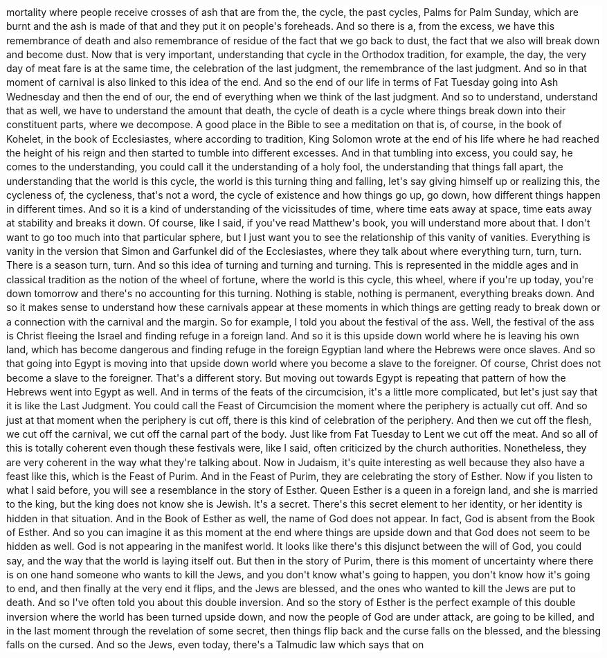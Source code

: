 mortality where people receive crosses of ash that are from the, the cycle, the past cycles, Palms for Palm Sunday, which are burnt and the ash is made of that and they put it on people's foreheads. And so there is a, from the excess, we have this remembrance of death and also remembrance of residue of the fact that we go back to dust, the fact that we also will break down and become dust. Now that is very important, understanding that cycle in the Orthodox tradition, for example, the day, the very day of meat fare is at the same time, the celebration of the last judgment, the remembrance of the last judgment. And so in that moment of carnival is also linked to this idea of the end. And so the end of our life in terms of Fat Tuesday going into Ash Wednesday and then the end of our, the end of everything when we think of the last judgment. And so to understand, understand that as well, we have to understand the amount that death, the cycle of death is a cycle where things break down into their constituent parts, where we decompose. A good place in the Bible to see a meditation on that is, of course, in the book of Kohelet, in the book of Ecclesiastes, where according to tradition, King Solomon wrote at the end of his life where he had reached the height of his reign and then started to tumble into different excesses. And in that tumbling into excess, you could say, he comes to the understanding, you could call it the understanding of a holy fool, the understanding that things fall apart, the understanding that the world is this cycle, the world is this turning thing and falling, let's say giving himself up or realizing this, the cycleness of, the cycleness, that's not a word, the cycle of existence and how things go up, go down, how different things happen in different times. And so it is a kind of understanding of the vicissitudes of time, where time eats away at space, time eats away at stability and breaks it down. Of course, like I said, if you've read Matthew's book, you will understand more about that. I don't want to go too much into that particular sphere, but I just want you to see the relationship of this vanity of vanities. Everything is vanity in the version that Simon and Garfunkel did of the Ecclesiastes, where they talk about where everything turn, turn, turn. There is a season turn, turn. And so this idea of turning and turning and turning. This is represented in the middle ages and in classical tradition as the notion of the wheel of fortune, where the world is this cycle, this wheel, where if you're up today, you're down tomorrow and there's no accounting for this turning. Nothing is stable, nothing is permanent, everything breaks down. And so it makes sense to understand how these carnivals appear at these moments in which things are getting ready to break down or a connection with the carnival and the margin. So for example, I told you about the festival of the ass. Well, the festival of the ass is Christ fleeing the Israel and finding refuge in a foreign land. And so it is this upside down world where he is leaving his own land, which has become dangerous and finding refuge in the foreign Egyptian land where the Hebrews were once slaves. And so that going into Egypt is moving into that upside down world where you become a slave to the foreigner. Of course, Christ does not become a slave to the foreigner. That's a different story. But moving out towards Egypt is repeating that pattern of how the Hebrews went into Egypt as well. And in terms of the feats of the circumcision, it's a little more complicated, but let's just say that it is like the Last Judgment. You could call the Feast of Circumcision the moment where the periphery is actually cut off. And so just at that moment when the periphery is cut off, there is this kind of celebration of the periphery. And then we cut off the flesh, we cut off the carnival, we cut off the carnal part of the body. Just like from Fat Tuesday to Lent we cut off the meat. And so all of this is totally coherent even though these festivals were, like I said, often criticized by the church authorities. Nonetheless, they are very coherent in the way what they're talking about. Now in Judaism, it's quite interesting as well because they also have a feast like this, which is the Feast of Purim. And in the Feast of Purim, they are celebrating the story of Esther. Now if you listen to what I said before, you will see a resemblance in the story of Esther. Queen Esther is a queen in a foreign land, and she is married to the king, but the king does not know she is Jewish. It's a secret. There's this secret element to her identity, or her identity is hidden in that situation. And in the Book of Esther as well, the name of God does not appear. In fact, God is absent from the Book of Esther. And so you can imagine it as this moment at the end where things are upside down and that God does not seem to be hidden as well. God is not appearing in the manifest world. It looks like there's this disjunct between the will of God, you could say, and the way that the world is laying itself out. But then in the story of Purim, there is this moment of uncertainty where there is on one hand someone who wants to kill the Jews, and you don't know what's going to happen, you don't know how it's going to end, and then finally at the very end it flips, and the Jews are blessed, and the ones who wanted to kill the Jews are put to death. And so I've often told you about this double inversion. And so the story of Esther is the perfect example of this double inversion where the world has been turned upside down, and now the people of God are under attack, are going to be killed, and in the last moment through the revelation of some secret, then things flip back and the curse falls on the blessed, and the blessing falls on the cursed. And so the Jews, even today, there's a Talmudic law which says that on